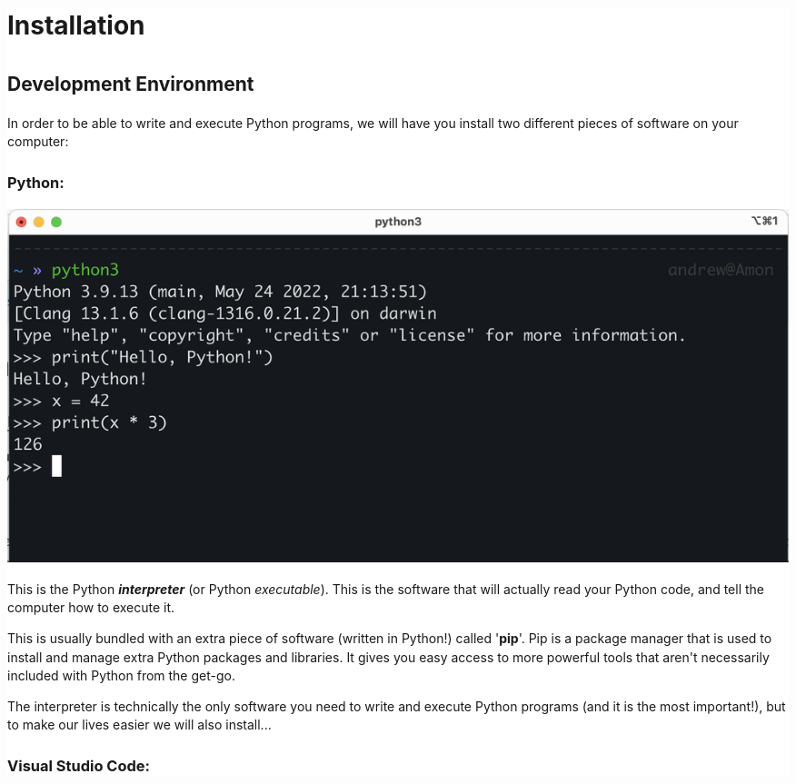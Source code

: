 # Installation

## Development Environment

In order to be able to write and execute Python programs, we will have you install two different pieces of software on your computer:

### Python:

![A console showing the Python interactive interpreter.](img/01_installation/installation_python_interpreter.png)

This is the Python **_interpreter_** (or Python _executable_). This is the software that will actually read your Python code, and tell the computer how to execute it.

This is usually bundled with an extra piece of software (written in Python!) called '**pip**'. Pip is a package manager that is used to install and manage extra Python packages and libraries. It gives you easy access to more powerful tools that aren't necessarily included with Python from the get-go.

The interpreter is technically the only software you need to write and execute Python programs (and it is the most important!), but to make our lives easier we will also install...

### Visual Studio Code:
